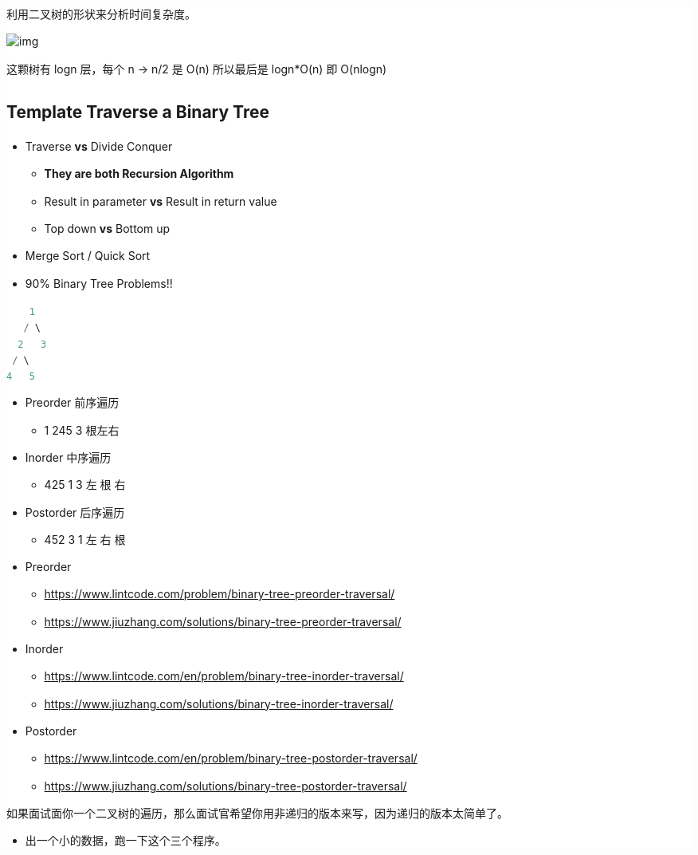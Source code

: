 

利用二叉树的形状来分析时间复杂度。

![img](dfs5.png)

这颗树有 logn 层，每个 n -> n/2 是 O(n) 所以最后是 logn*O(n) 即 O(nlogn)

## Template Traverse a Binary Tree

- Traverse **vs** Divide Conquer

  - **They are both Recursion Algorithm**

  - Result in parameter **vs** Result in return value

  - Top down **vs** Bottom up



- Merge Sort / Quick Sort
- 90% Binary Tree Problems!!

```java
    1
   / \
  2   3
 / \
4   5
```

- Preorder 前序遍历
  - 1 245 3 根左右

- Inorder 中序遍历
  - 425 1 3 左 根 右

- Postorder 后序遍历
  - 452 3 1 左 右 根



- Preorder

  - https://www.lintcode.com/problem/binary-tree-preorder-traversal/

  - https://www.jiuzhang.com/solutions/binary-tree-preorder-traversal/

- Inorder

  - https://www.lintcode.com/en/problem/binary-tree-inorder-traversal/

  - https://www.jiuzhang.com/solutions/binary-tree-inorder-traversal/

- Postorder

  - https://www.lintcode.com/en/problem/binary-tree-postorder-traversal/

  - https://www.jiuzhang.com/solutions/binary-tree-postorder-traversal/

如果面试面你一个二叉树的遍历，那么面试官希望你用非递归的版本来写，因为递归的版本太简单了。

- 出一个小的数据，跑一下这个三个程序。
